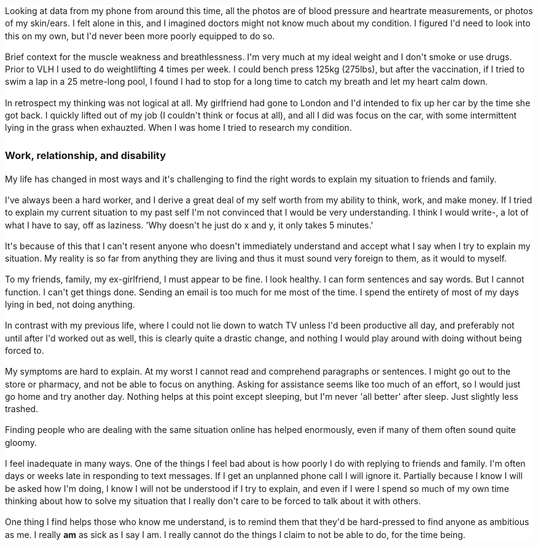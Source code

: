 Looking at data from my phone from around this time, all the photos are of blood pressure and heartrate measurements, or photos of my skin/ears. I felt alone in this, and I imagined doctors might not know much about my condition. I figured I'd need to look into this on my own, but I'd never been more poorly equipped to do so. 

Brief context for the muscle weakness and breathlessness. I'm very much at my ideal weight and I don't smoke or use drugs. Prior to VLH I used to do weightlifting 4 times per week. I could bench press 125kg (275lbs), but after the vaccination, if I tried to swim a lap in a 25 metre-long pool, I found I had to stop for a long time to catch my breath and let my heart calm down.

In retrospect my thinking was not logical at all. My girlfriend had gone to London and I'd intended to fix up her car by the time she got back. I quickly lifted out of my job (I couldn't think or focus at all), and all I did was focus on the car, with some intermittent lying in the grass when exhauzted. When I was home I tried to research my condition. 

### Work, relationship, and disability

My life has changed in most ways and it's challenging to find the right words to explain my situation to friends and family. 

I've always been a hard worker, and I derive a great deal of my self worth from my ability to think, work, and make money. If I tried to explain my current situation to my past self I'm not convinced that I would be very understanding. I think I would write-, a lot of what I have to say, off as laziness. 'Why doesn't he just do x and y, it only takes 5 minutes.'

It's because of this that I can't resent anyone who doesn't immediately understand and accept what I say when I try to explain my situation. My reality is so far from anything they are living and thus it must sound very foreign to them, as it would to myself. 

To my friends, family, my ex-girlfriend, I must appear to be fine. I look healthy. I can form sentences and say words. But I cannot function. I can't get things done. Sending an email is too much for me most of the time. I spend the entirety of most of my days lying in bed, not doing anything. 

In contrast with my previous life, where I could not lie down to watch TV unless I'd been productive all day, and preferably not until after I'd worked out as well, this is clearly quite a drastic change, and nothing I would play around with doing without being forced to.  

My symptoms are hard to explain. At my worst I cannot read and comprehend paragraphs or sentences. I might go out to the store or pharmacy, and not be able to focus on anything. Asking for assistance seems like too much of an effort, so I would just go home and try another day. Nothing helps at this point except sleeping, but I'm never 'all better' after sleep. Just slightly less trashed.

Finding people who are dealing with the same situation online has helped enormously, even if many of them often sound quite gloomy. 

I feel inadequate in many ways. One of the things I feel bad about is how poorly I do with replying to friends and family. I'm often days or weeks late in responding to text messages. If I get an unplanned phone call I will ignore it. Partially because I know I will be asked how I'm doing, I know I will not be understood if I try to explain, and even if I were I spend so much of my own time thinking about how to solve my situation that I really don't care to be forced to talk about it with others. 

One thing I find helps those who know me understand, is to remind them that they'd be hard-pressed to find anyone as ambitious as me. I really **am** as sick as I say I am. I really cannot do the things I claim to not be able to do, for the time being. 
